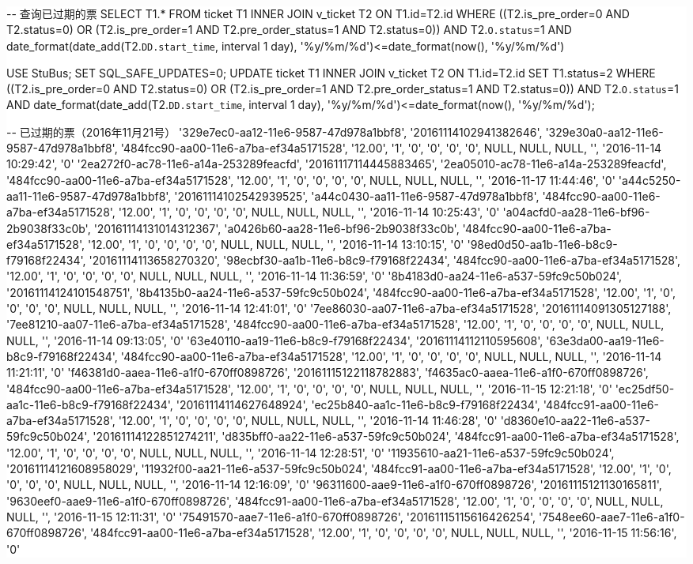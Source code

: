 
-- 查询已过期的票
SELECT T1.* FROM ticket T1
	INNER JOIN v_ticket T2 ON T1.id=T2.id
	WHERE ((T2.is_pre_order=0 AND T2.status=0) OR (T2.is_pre_order=1 AND T2.pre_order_status=1 AND T2.status=0))
	AND T2.`O.status`=1
	AND date_format(date_add(T2.`DD.start_time`, interval 1 day), '%y/%m/%d')<=date_format(now(), '%y/%m/%d')


USE StuBus;
SET SQL_SAFE_UPDATES=0;
UPDATE ticket T1
  INNER JOIN v_ticket T2 ON T1.id=T2.id
  SET T1.status=2
  WHERE ((T2.is_pre_order=0 AND T2.status=0) OR (T2.is_pre_order=1 AND T2.pre_order_status=1 AND T2.status=0))
  AND T2.`O.status`=1
  AND date_format(date_add(T2.`DD.start_time`, interval 1 day), '%y/%m/%d')<=date_format(now(), '%y/%m/%d');

-- 已过期的票（2016年11月21号）
'329e7ec0-aa12-11e6-9587-47d978a1bbf8', '20161114102941382646', '329e30a0-aa12-11e6-9587-47d978a1bbf8', '484fcc90-aa00-11e6-a7ba-ef34a5171528', '12.00', '1', '0', '0', '0', '0', NULL, NULL, NULL, '', '2016-11-14 10:29:42', '0'
'2ea272f0-ac78-11e6-a14a-253289feacfd', '20161117114445883465', '2ea05010-ac78-11e6-a14a-253289feacfd', '484fcc90-aa00-11e6-a7ba-ef34a5171528', '12.00', '1', '0', '0', '0', '0', NULL, NULL, NULL, '', '2016-11-17 11:44:46', '0'
'a44c5250-aa11-11e6-9587-47d978a1bbf8', '20161114102542939525', 'a44c0430-aa11-11e6-9587-47d978a1bbf8', '484fcc90-aa00-11e6-a7ba-ef34a5171528', '12.00', '1', '0', '0', '0', '0', NULL, NULL, NULL, '', '2016-11-14 10:25:43', '0'
'a04acfd0-aa28-11e6-bf96-2b9038f33c0b', '20161114131014312367', 'a0426b60-aa28-11e6-bf96-2b9038f33c0b', '484fcc90-aa00-11e6-a7ba-ef34a5171528', '12.00', '1', '0', '0', '0', '0', NULL, NULL, NULL, '', '2016-11-14 13:10:15', '0'
'98ed0d50-aa1b-11e6-b8c9-f79168f22434', '20161114113658270320', '98ecbf30-aa1b-11e6-b8c9-f79168f22434', '484fcc90-aa00-11e6-a7ba-ef34a5171528', '12.00', '1', '0', '0', '0', '0', NULL, NULL, NULL, '', '2016-11-14 11:36:59', '0'
'8b4183d0-aa24-11e6-a537-59fc9c50b024', '20161114124101548751', '8b4135b0-aa24-11e6-a537-59fc9c50b024', '484fcc90-aa00-11e6-a7ba-ef34a5171528', '12.00', '1', '0', '0', '0', '0', NULL, NULL, NULL, '', '2016-11-14 12:41:01', '0'
'7ee86030-aa07-11e6-a7ba-ef34a5171528', '20161114091305127188', '7ee81210-aa07-11e6-a7ba-ef34a5171528', '484fcc90-aa00-11e6-a7ba-ef34a5171528', '12.00', '1', '0', '0', '0', '0', NULL, NULL, NULL, '', '2016-11-14 09:13:05', '0'
'63e40110-aa19-11e6-b8c9-f79168f22434', '20161114112110595608', '63e3da00-aa19-11e6-b8c9-f79168f22434', '484fcc90-aa00-11e6-a7ba-ef34a5171528', '12.00', '1', '0', '0', '0', '0', NULL, NULL, NULL, '', '2016-11-14 11:21:11', '0'
'f46381d0-aaea-11e6-a1f0-670ff0898726', '20161115122118782883', 'f4635ac0-aaea-11e6-a1f0-670ff0898726', '484fcc90-aa00-11e6-a7ba-ef34a5171528', '12.00', '1', '0', '0', '0', '0', NULL, NULL, NULL, '', '2016-11-15 12:21:18', '0'
'ec25df50-aa1c-11e6-b8c9-f79168f22434', '20161114114627648924', 'ec25b840-aa1c-11e6-b8c9-f79168f22434', '484fcc91-aa00-11e6-a7ba-ef34a5171528', '12.00', '1', '0', '0', '0', '0', NULL, NULL, NULL, '', '2016-11-14 11:46:28', '0'
'd8360e10-aa22-11e6-a537-59fc9c50b024', '20161114122851274211', 'd835bff0-aa22-11e6-a537-59fc9c50b024', '484fcc91-aa00-11e6-a7ba-ef34a5171528', '12.00', '1', '0', '0', '0', '0', NULL, NULL, NULL, '', '2016-11-14 12:28:51', '0'
'11935610-aa21-11e6-a537-59fc9c50b024', '20161114121608958029', '11932f00-aa21-11e6-a537-59fc9c50b024', '484fcc91-aa00-11e6-a7ba-ef34a5171528', '12.00', '1', '0', '0', '0', '0', NULL, NULL, NULL, '', '2016-11-14 12:16:09', '0'
'96311600-aae9-11e6-a1f0-670ff0898726', '20161115121130165811', '9630eef0-aae9-11e6-a1f0-670ff0898726', '484fcc91-aa00-11e6-a7ba-ef34a5171528', '12.00', '1', '0', '0', '0', '0', NULL, NULL, NULL, '', '2016-11-15 12:11:31', '0'
'75491570-aae7-11e6-a1f0-670ff0898726', '20161115115616426254', '7548ee60-aae7-11e6-a1f0-670ff0898726', '484fcc91-aa00-11e6-a7ba-ef34a5171528', '12.00', '1', '0', '0', '0', '0', NULL, NULL, NULL, '', '2016-11-15 11:56:16', '0'